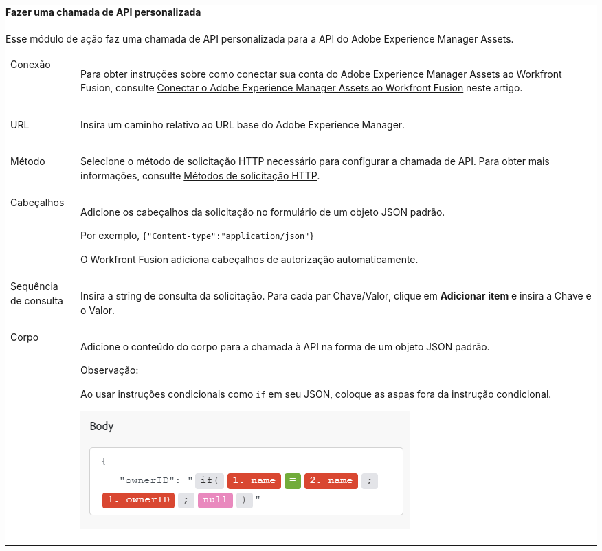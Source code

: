 #### Fazer uma chamada de API personalizada

Esse módulo de ação faz uma chamada de API personalizada para a API do Adobe Experience Manager Assets.

<table style="table-layout:auto"> 
 <col> 
 <col> 
 <tbody> 
  <tr> 
   <td role="rowheader">Conexão</td> 
   <td> <p>Para obter instruções sobre como conectar sua conta do Adobe Experience Manager Assets ao Workfront Fusion, consulte <a href="#connect-adobe-experience-manager-assets-to-workfront-fusion" class="MCXref xref">Conectar o Adobe Experience Manager Assets ao Workfront Fusion</a> neste artigo.</p> </td> 
  </tr> 
  <tr> 
   <td role="rowheader"> <p>URL</p> </td> 
   <td> <p>Insira um caminho relativo ao URL base do Adobe Experience Manager.</p> </td> 
  </tr> 
  <tr> 
   <td role="rowheader"> <p>Método</p> </td> 
   <td> <p>Selecione o método de solicitação HTTP necessário para configurar a chamada de API. Para obter mais informações, consulte <a href="/help/workfront-fusion/references/modules/http-request-methods.md" class="MCXref xref">Métodos de solicitação HTTP</a>.</p> </td> 
  </tr> 
  <tr> 
   <td role="rowheader">Cabeçalhos</td> 
   <td> <p>Adicione os cabeçalhos da solicitação no formulário de um objeto JSON padrão.</p> <p>Por exemplo, <code>{"Content-type":"application/json"}</code></p> <p> O Workfront Fusion adiciona cabeçalhos de autorização automaticamente.</p> </td> 
  </tr> 
  <tr> 
   <td role="rowheader">Sequência de consulta</td> 
   <td> <p>Insira a string de consulta da solicitação. Para cada par Chave/Valor, clique em <b>Adicionar item</b> e insira a Chave e o Valor.</p> </td> 
  </tr> 
  <tr> 
   <td role="rowheader">Corpo</td> 
   <td> <p>Adicione o conteúdo do corpo para a chamada à API na forma de um objeto JSON padrão.</p> <p>Observação:  <p>Ao usar instruções condicionais como <code>if</code> em seu JSON, coloque as aspas fora da instrução condicional.</p> 
     <div class="example" data-mc-autonum="<b>Example: </b>"> 
      <p> <img src="/help/workfront-fusion/references/apps-and-modules/assets/quotes-in-json-350x120.png" style="width: 350;height: 120;"> </p> 
     </div> </p> </td> 
  </tr> 
 </tbody> 
</table>
